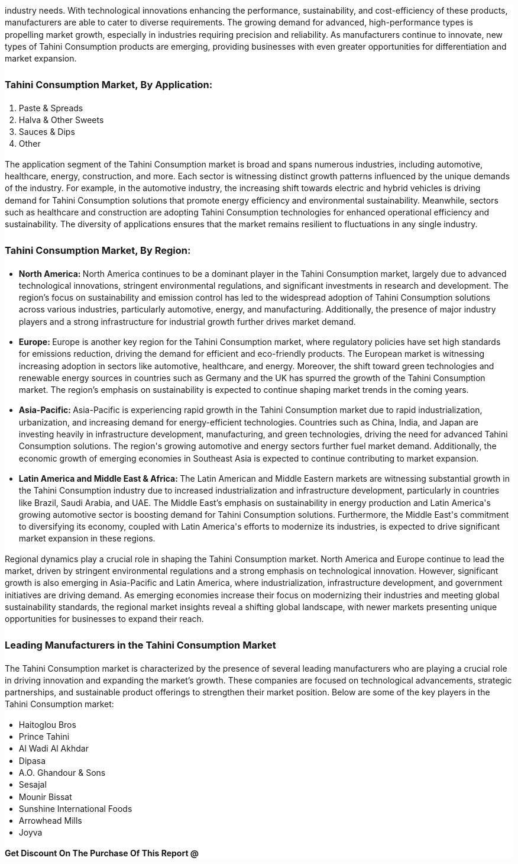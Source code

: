 industry needs. With technological innovations enhancing the performance, sustainability, and cost-efficiency of these products, manufacturers are able to cater to diverse requirements. The growing demand for advanced, high-performance types is propelling market growth, especially in industries requiring precision and reliability. As manufacturers continue to innovate, new types of Tahini Consumption products are emerging, providing businesses with even greater opportunities for differentiation and market expansion.</p><h3>Tahini Consumption Market,&nbsp;By Application:</h3><ol><li>Paste & Spreads<li> Halva & Other Sweets<li> Sauces & Dips<li> Other</li></ol><p>The application segment of the Tahini Consumption market is broad and spans numerous industries, including automotive, healthcare, energy, construction, and more. Each sector is witnessing distinct growth patterns influenced by the unique demands of the industry. For example, in the automotive industry, the increasing shift towards electric and hybrid vehicles is driving demand for Tahini Consumption solutions that promote energy efficiency and environmental sustainability. Meanwhile, sectors such as healthcare and construction are adopting Tahini Consumption technologies for enhanced operational efficiency and sustainability. The diversity of applications ensures that the market remains resilient to fluctuations in any single industry.</p><h3>Tahini Consumption Market, By Region:</h3><ul><li><p><strong>North America:&nbsp;</strong>North America continues to be a dominant player in the Tahini Consumption market, largely due to advanced technological innovations, stringent environmental regulations, and significant investments in research and development. The region&rsquo;s focus on sustainability and emission control has led to the widespread adoption of Tahini Consumption solutions across various industries, particularly automotive, energy, and manufacturing. Additionally, the presence of major industry players and a strong infrastructure for industrial growth further drives market demand.</p></li><li><p><strong><strong>Europe:&nbsp;</strong></strong>Europe is another key region for the Tahini Consumption market, where regulatory policies have set high standards for emissions reduction, driving the demand for efficient and eco-friendly products. The European market is witnessing increasing adoption in sectors like automotive, healthcare, and energy. Moreover, the shift toward green technologies and renewable energy sources in countries such as Germany and the UK has spurred the growth of the Tahini Consumption market. The region&rsquo;s emphasis on sustainability is expected to continue shaping market trends in the coming years.</p></li><li><p><strong><strong>Asia-Pacific:&nbsp;</strong></strong>Asia-Pacific is experiencing rapid growth in the Tahini Consumption market due to rapid industrialization, urbanization, and increasing demand for energy-efficient technologies. Countries such as China, India, and Japan are investing heavily in infrastructure development, manufacturing, and green technologies, driving the need for advanced Tahini Consumption solutions. The region's growing automotive and energy sectors further fuel market demand. Additionally, the economic growth of emerging economies in Southeast Asia is expected to continue contributing to market expansion.</p></li><li><p><strong><strong>Latin America and Middle East &amp; Africa:&nbsp;</strong></strong>The Latin American and Middle Eastern markets are witnessing substantial growth in the Tahini Consumption industry due to increased industrialization and infrastructure development, particularly in countries like Brazil, Saudi Arabia, and UAE. The Middle East&rsquo;s emphasis on sustainability in energy production and Latin America's growing automotive sector is boosting demand for Tahini Consumption solutions. Furthermore, the Middle East's commitment to diversifying its economy, coupled with Latin America's efforts to modernize its industries, is expected to drive significant market expansion in these regions.</p></li></ul><p>Regional dynamics play a crucial role in shaping the Tahini Consumption market. North America and Europe continue to lead the market, driven by stringent environmental regulations and a strong emphasis on technological innovation. However, significant growth is also emerging in Asia-Pacific and Latin America, where industrialization, infrastructure development, and government initiatives are driving demand. As emerging economies increase their focus on modernizing their industries and meeting global sustainability standards, the regional market insights reveal a shifting global landscape, with newer markets presenting unique opportunities for businesses to expand their reach.</p><h3><strong>Leading Manufacturers in the Tahini Consumption Market</strong></h3><p>The Tahini Consumption market is characterized by the presence of several leading manufacturers who are playing a crucial role in driving innovation and expanding the market&rsquo;s growth. These companies are focused on technological advancements, strategic partnerships, and sustainable product offerings to strengthen their market position. Below are some of the key players in the Tahini Consumption market:</p></div><div class="article-main__content" data-test-id="publishing-text-block"><ul><li><span class="">Haitoglou Bros<li> Prince Tahini<li> Al Wadi Al Akhdar<li> Dipasa<li> A.O. Ghandour & Sons<li> Sesajal<li> Mounir Bissat<li> Sunshine International Foods<li> Arrowhead Mills<li> Joyva</span></li></ul></div><div class="article-main__content" data-test-id="publishing-text-block"><p><span class="font-[700]"><strong>Get Discount On The Purchase Of This Report @</strong>